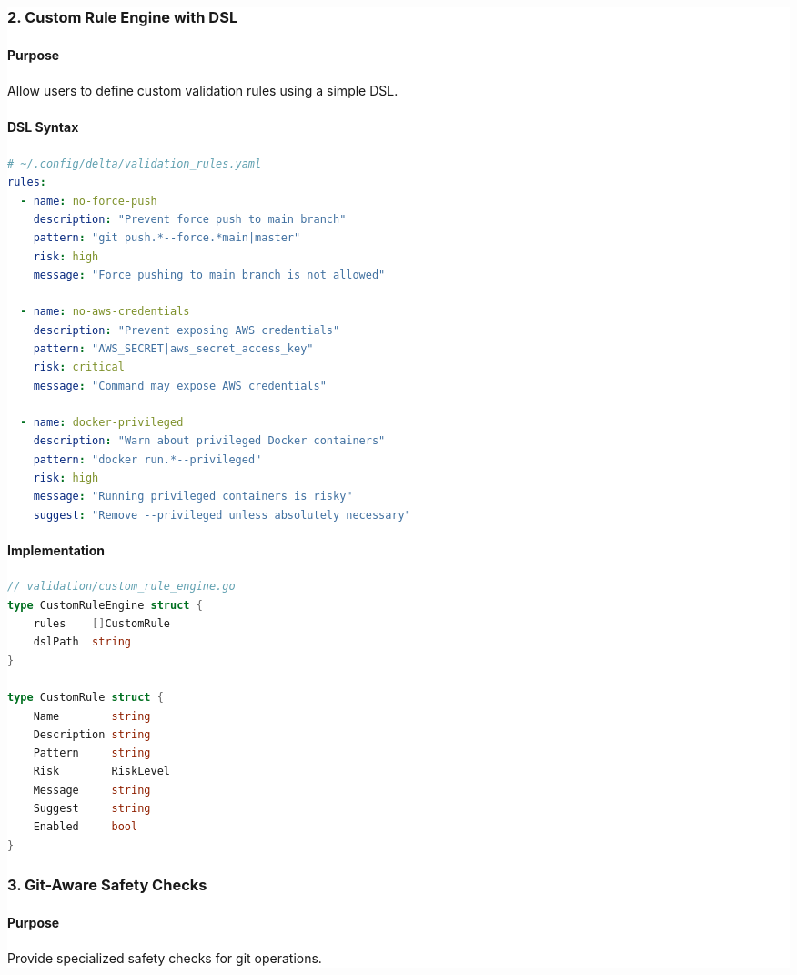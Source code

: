### 2. Custom Rule Engine with DSL

#### Purpose
Allow users to define custom validation rules using a simple DSL.

#### DSL Syntax
```yaml
# ~/.config/delta/validation_rules.yaml
rules:
  - name: no-force-push
    description: "Prevent force push to main branch"
    pattern: "git push.*--force.*main|master"
    risk: high
    message: "Force pushing to main branch is not allowed"
    
  - name: no-aws-credentials
    description: "Prevent exposing AWS credentials"
    pattern: "AWS_SECRET|aws_secret_access_key"
    risk: critical
    message: "Command may expose AWS credentials"
    
  - name: docker-privileged
    description: "Warn about privileged Docker containers"
    pattern: "docker run.*--privileged"
    risk: high
    message: "Running privileged containers is risky"
    suggest: "Remove --privileged unless absolutely necessary"
```

#### Implementation
```go
// validation/custom_rule_engine.go
type CustomRuleEngine struct {
    rules    []CustomRule
    dslPath  string
}

type CustomRule struct {
    Name        string
    Description string
    Pattern     string
    Risk        RiskLevel
    Message     string
    Suggest     string
    Enabled     bool
}
```

### 3. Git-Aware Safety Checks

#### Purpose
Provide specialized safety checks for git operations.
